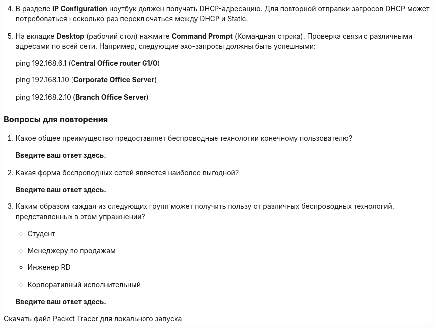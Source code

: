 4.  В разделе **IP Configuration** ноутбук должен получать DHCP-адресацию. Для повторной отправки запросов DHCP может потребоваться несколько раз переключаться между DHCP и Static.

5.  На вкладке **Desktop** (рабочий стол) нажмите **Command Prompt** (Командная строка). Проверка связи с различными адресами по всей сети. Например, следующие эхо-запросы должны быть успешными:

    ping 192.168.6.1 (**Central Office router G1/0**)

    ping 192.168.1.10 (**Corporate Office Server**)

    ping 192.168.2.10 (**Branch Office Server**)

### Вопросы для повторения

1.  Какое общее преимущество предоставляет беспроводные технологии конечному пользователю?

    **Введите ваш ответ здесь.**

2.  Какая форма беспроводных сетей является наиболее выгодной?

    **Введите ваш ответ здесь.**

3.  Каким образом каждая из следующих групп может получить пользу от различных беспроводных технологий, представленных в этом упражнении?

    -   Студент

    -   Менеджеру по продажам

    -   Инженер RD

    -   Корпоративный исполнительный

    **Введите ваш ответ здесь.**

[Скачать файл Packet Tracer для локального запуска](./assets/13.5.2-packet-tracer---wireless-technology-exploration---physical-mode_ru-RU.pka)